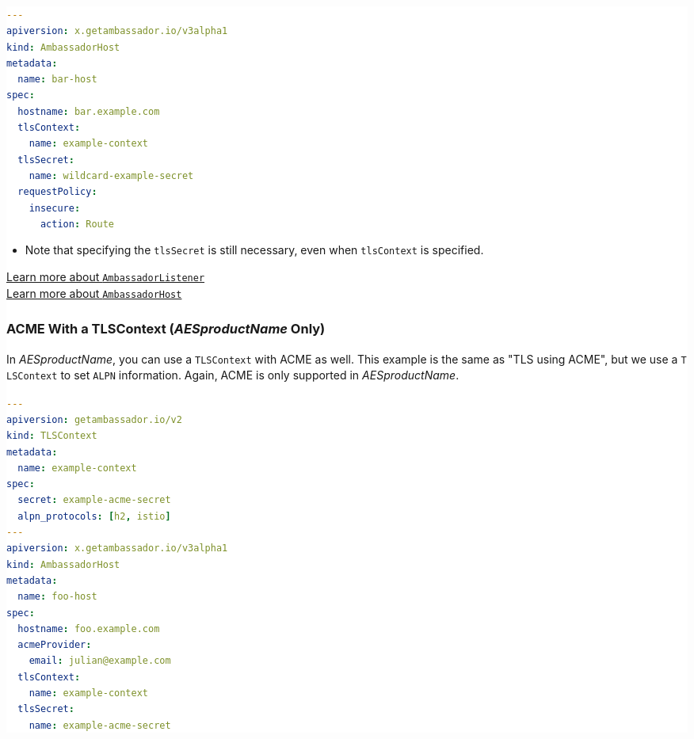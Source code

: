 ```yaml
---
apiversion: x.getambassador.io/v3alpha1
kind: AmbassadorHost
metadata:
  name: bar-host
spec:
  hostname: bar.example.com
  tlsContext:
    name: example-context
  tlsSecret:
    name: wildcard-example-secret
  requestPolicy:
    insecure:
      action: Route
```

- Note that specifying the `tlsSecret` is still necessary, even when `tlsContext` is specified.


<Alert severity="info">
  <a href="../../topics/running/ambassadorlistener">Learn more about <code>AmbassadorListener</code></a><br/>
  <a href="../../topics/running/host-crd">Learn more about <code>AmbassadorHost</code></a>
</Alert>

### ACME With a TLSContext ($AESproductName$ Only)

In $AESproductName$, you can use a `TLSContext` with ACME as well. This example is the same as "TLS using ACME",
but we use a `TLSContext` to set `ALPN` information. Again, ACME is only supported in $AESproductName$.

```yaml
---
apiversion: getambassador.io/v2
kind: TLSContext
metadata:
  name: example-context
spec:
  secret: example-acme-secret
  alpn_protocols: [h2, istio]
---
apiversion: x.getambassador.io/v3alpha1
kind: AmbassadorHost
metadata:
  name: foo-host
spec:
  hostname: foo.example.com
  acmeProvider:
    email: julian@example.com
  tlsContext:
    name: example-context
  tlsSecret:
    name: example-acme-secret
```
